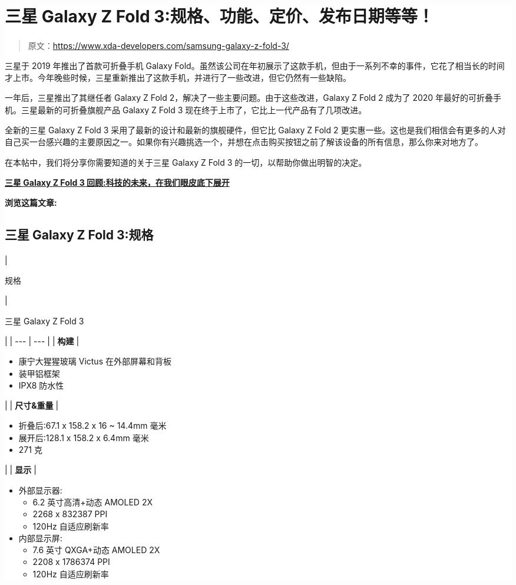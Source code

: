 # 三星 Galaxy Z Fold 3:规格、功能、定价、发布日期等等！

> 原文：<https://www.xda-developers.com/samsung-galaxy-z-fold-3/>

三星于 2019 年推出了首款可折叠手机 Galaxy Fold。虽然该公司在年初展示了这款手机，但由于一系列不幸的事件，它花了相当长的时间才上市。今年晚些时候，三星重新推出了这款手机，并进行了一些改进，但它仍然有一些缺陷。

一年后，三星推出了其继任者 Galaxy Z Fold 2，解决了一些主要问题。由于这些改进，Galaxy Z Fold 2 成为了 2020 年最好的可折叠手机。三星最新的可折叠旗舰产品 Galaxy Z Fold 3 现在终于上市了，它比上一代产品有了几项改进。

全新的三星 Galaxy Z Fold 3 采用了最新的设计和最新的旗舰硬件，但它比 Galaxy Z Fold 2 更实惠一些。这也是我们相信会有更多的人对自己买一台感兴趣的主要原因之一。如果你有兴趣挑选一个，并想在点击购买按钮之前了解该设备的所有信息，那么你来对地方了。

在本帖中，我们将分享你需要知道的关于三星 Galaxy Z Fold 3 的一切，以帮助你做出明智的决定。

**[三星 Galaxy Z Fold 3 回顾:科技的未来，在我们眼皮底下展开](https://www.xda-developers.com/samsung-galaxy-z-fold-3-review/)**

**浏览这篇文章:**

## 三星 Galaxy Z Fold 3:规格

| 

规格

 | 

三星 Galaxy Z Fold 3

 |
| --- | --- |
| **构建** | 

*   康宁大猩猩玻璃 Victus 在外部屏幕和背板
*   装甲铝框架
*   IPX8 防水性

 |
| **尺寸&重量** | 

*   折叠后:67.1 x 158.2 x 16 ~ 14.4mm 毫米
*   展开后:128.1 x 158.2 x 6.4mm 毫米
*   271 克

 |
| **显示** | 

*   外部显示器:
    *   6.2 英寸高清+动态 AMOLED 2X
    *   2268 x 832387 PPI
    *   120Hz 自适应刷新率
*   内部显示屏:
    *   7.6 英寸 QXGA+动态 AMOLED 2X
    *   2208 x 1786374 PPI
    *   120Hz 自适应刷新率
